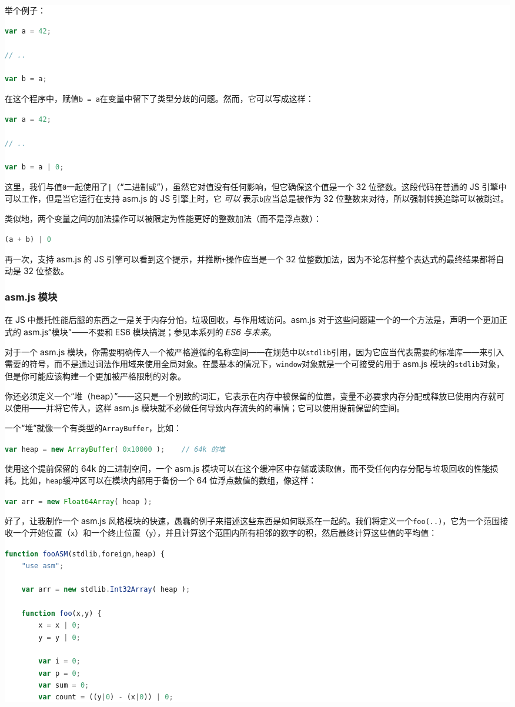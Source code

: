 举个例子：

```js
var a = 42;

// ..

var b = a;
```

在这个程序中，赋值`b = a`在变量中留下了类型分歧的问题。然而，它可以写成这样：

```js
var a = 42;

// ..

var b = a | 0;
```

这里，我们与值`0`一起使用了`|`（“二进制或”），虽然它对值没有任何影响，但它确保这个值是一个 32 位整数。这段代码在普通的 JS 引擎中可以工作，但是当它运行在支持 asm.js 的 JS 引擎上时，它 *可以* 表示`b`应当总是被作为 32 位整数来对待，所以强制转换追踪可以被跳过。

类似地，两个变量之间的加法操作可以被限定为性能更好的整数加法（而不是浮点数）：

```js
(a + b) | 0
```

再一次，支持 asm.js 的 JS 引擎可以看到这个提示，并推断`+`操作应当是一个 32 位整数加法，因为不论怎样整个表达式的最终结果都将自动是 32 位整数。

### asm.js 模块

在 JS 中最托性能后腿的东西之一是关于内存分怕，垃圾回收，与作用域访问。asm.js 对于这些问题建一个的一个方法是，声明一个更加正式的 asm.js“模块”——不要和 ES6 模块搞混；参见本系列的 *ES6 与未来*。

对于一个 asm.js 模块，你需要明确传入一个被严格遵循的名称空间——在规范中以`stdlib`引用，因为它应当代表需要的标准库——来引入需要的符号，而不是通过词法作用域来使用全局对象。在最基本的情况下，`window`对象就是一个可接受的用于 asm.js 模块的`stdlib`对象，但是你可能应该构建一个更加被严格限制的对象。

你还必须定义一个“堆（heap）”——这只是一个别致的词汇，它表示在内存中被保留的位置，变量不必要求内存分配或释放已使用内存就可以使用——并将它传入，这样 asm.js 模块就不必做任何导致内存流失的的事情；它可以使用提前保留的空间。

一个“堆”就像一个有类型的`ArrayBuffer`，比如：

```js
var heap = new ArrayBuffer( 0x10000 );    // 64k 的堆
```

使用这个提前保留的 64k 的二进制空间，一个 asm.js 模块可以在这个缓冲区中存储或读取值，而不受任何内存分配与垃圾回收的性能损耗。比如，`heap`缓冲区可以在模块内部用于备份一个 64 位浮点数值的数组，像这样：

```js
var arr = new Float64Array( heap );
```

好了，让我制作一个 asm.js 风格模块的快速，愚蠢的例子来描述这些东西是如何联系在一起的。我们将定义一个`foo(..)`，它为一个范围接收一个开始位置（`x`）和一个终止位置（`y`），并且计算这个范围内所有相邻的数字的积，然后最终计算这些值的平均值：

```js
function fooASM(stdlib,foreign,heap) {
    "use asm";

    var arr = new stdlib.Int32Array( heap );

    function foo(x,y) {
        x = x | 0;
        y = y | 0;

        var i = 0;
        var p = 0;
        var sum = 0;
        var count = ((y|0) - (x|0)) | 0;

```